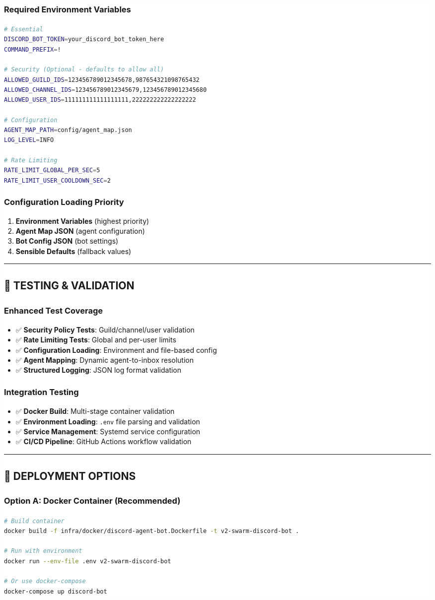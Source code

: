 ### **Required Environment Variables**
```bash
# Essential
DISCORD_BOT_TOKEN=your_discord_bot_token_here
COMMAND_PREFIX=!

# Security (Optional - defaults to allow all)
ALLOWED_GUILD_IDS=123456789012345678,987654321098765432
ALLOWED_CHANNEL_IDS=123456789012345679,123456789012345680
ALLOWED_USER_IDS=111111111111111111,222222222222222222

# Configuration
AGENT_MAP_PATH=config/agent_map.json
LOG_LEVEL=INFO

# Rate Limiting
RATE_LIMIT_GLOBAL_PER_SEC=5
RATE_LIMIT_USER_COOLDOWN_SEC=2
```

### **Configuration Loading Priority**
1. **Environment Variables** (highest priority)
2. **Agent Map JSON** (agent configuration)
3. **Bot Config JSON** (bot settings)
4. **Sensible Defaults** (fallback values)

---

## 🧪 **TESTING & VALIDATION**

### **Enhanced Test Coverage**
- ✅ **Security Policy Tests**: Guild/channel/user validation
- ✅ **Rate Limiting Tests**: Global and per-user limits
- ✅ **Configuration Loading**: Environment and file-based config
- ✅ **Agent Mapping**: Dynamic agent-to-inbox resolution
- ✅ **Structured Logging**: JSON log format validation

### **Integration Testing**
- ✅ **Docker Build**: Multi-stage container validation
- ✅ **Environment Loading**: `.env` file parsing and validation
- ✅ **Service Management**: Systemd service configuration
- ✅ **CI/CD Pipeline**: GitHub Actions workflow validation

---

## 🚀 **DEPLOYMENT OPTIONS**

### **Option A: Docker Container (Recommended)**
```bash
# Build container
docker build -f infra/docker/discord-agent-bot.Dockerfile -t v2-swarm-discord-bot .

# Run with environment
docker run --env-file .env v2-swarm-discord-bot

# Or use docker-compose
docker-compose up discord-bot
```
